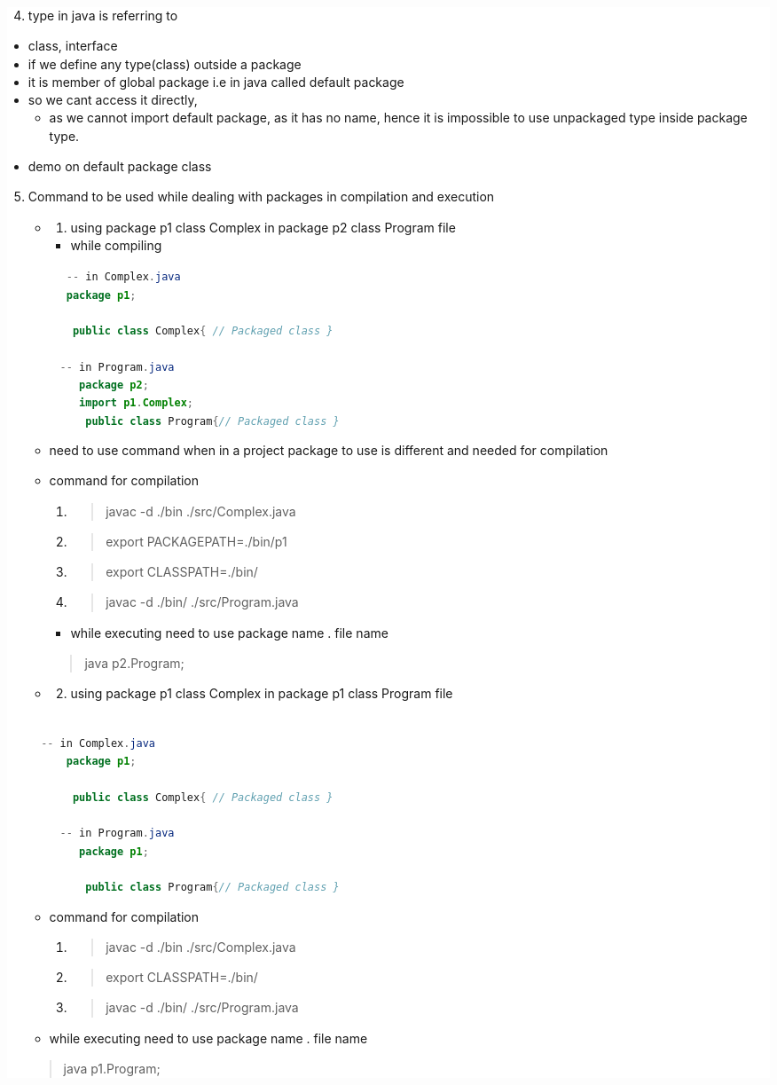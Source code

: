 4. type in java is referring to 
  - class, interface
 -  if we define any type(class) outside a package
 - it is member of global package i.e in java called default package  
 - so we cant access it directly, 
    + as we cannot import default package, as it has no name, hence it is impossible to use unpackaged type inside package type.  
+  demo on default package class


5. Command to be used while dealing with packages in compilation and execution
    - 1. using package p1 class Complex in package p2 class Program file
	  - while compiling  
	```java
          -- in Complex.java 
          package p1;

           public class Complex{ // Packaged class }

		 -- in Program.java
		    package p2;
            import p1.Complex;
             public class Program{// Packaged class }

    ```

	-  need to use command when in a project package to use is different and needed for compilation 
	- command for compilation
        1. >  javac -d ./bin ./src/Complex.java
        2. >  export PACKAGEPATH=./bin/p1
        3. >  export CLASSPATH=./bin/
        4. >  javac -d ./bin/ ./src/Program.java

    
	  - while executing need to use package name . file name  
      > java p2.Program;

    - 2.  using package p1 class Complex in package p1 class Program file
    ```java

	  -- in Complex.java 
          package p1;

           public class Complex{ // Packaged class }

		 -- in Program.java
		    package p1;
           
             public class Program{// Packaged class }

	```
     - command for compilation
        1. >  javac -d ./bin ./src/Complex.java
        2. >  export CLASSPATH=./bin/
        3. >  javac -d ./bin/ ./src/Program.java

    
	  - while executing need to use package name . file name  
      > java p1.Program;
